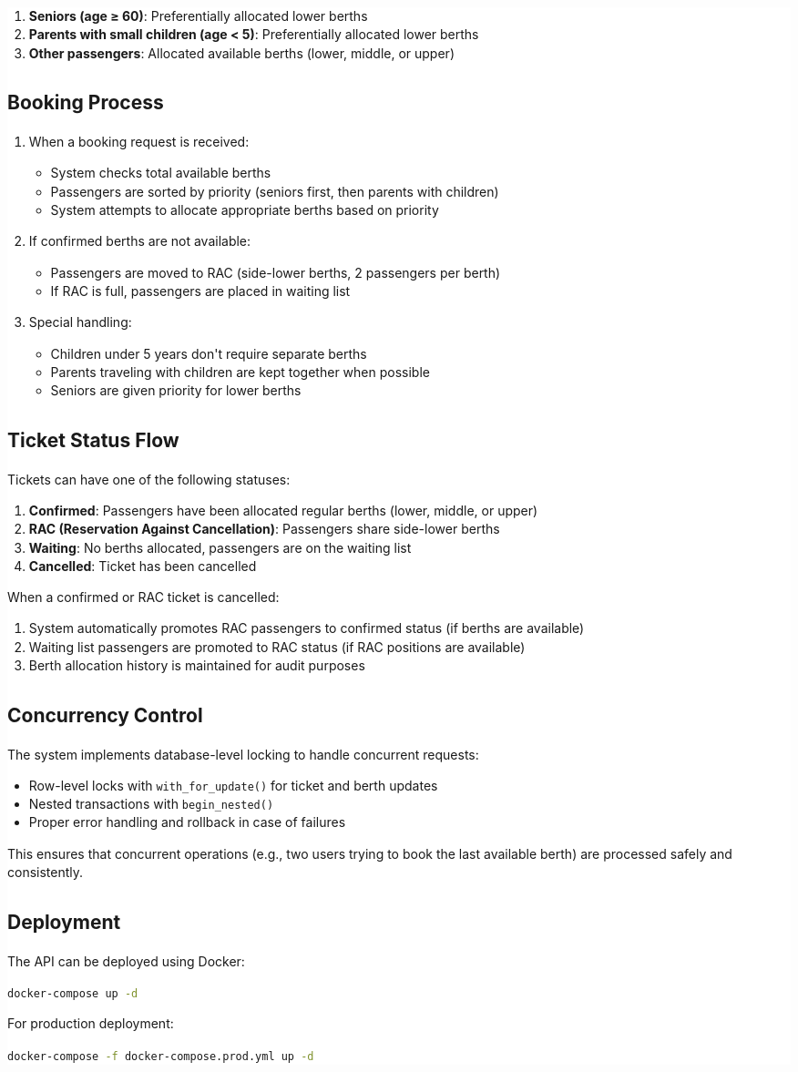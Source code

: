 1. **Seniors (age ≥ 60)**: Preferentially allocated lower berths
2. **Parents with small children (age < 5)**: Preferentially allocated lower berths
3. **Other passengers**: Allocated available berths (lower, middle, or upper)

## Booking Process

1. When a booking request is received:
   - System checks total available berths
   - Passengers are sorted by priority (seniors first, then parents with children)
   - System attempts to allocate appropriate berths based on priority

2. If confirmed berths are not available:
   - Passengers are moved to RAC (side-lower berths, 2 passengers per berth)
   - If RAC is full, passengers are placed in waiting list

3. Special handling:
   - Children under 5 years don't require separate berths
   - Parents traveling with children are kept together when possible
   - Seniors are given priority for lower berths

## Ticket Status Flow

Tickets can have one of the following statuses:

1. **Confirmed**: Passengers have been allocated regular berths (lower, middle, or upper)
2. **RAC (Reservation Against Cancellation)**: Passengers share side-lower berths
3. **Waiting**: No berths allocated, passengers are on the waiting list
4. **Cancelled**: Ticket has been cancelled

When a confirmed or RAC ticket is cancelled:
1. System automatically promotes RAC passengers to confirmed status (if berths are available)
2. Waiting list passengers are promoted to RAC status (if RAC positions are available)
3. Berth allocation history is maintained for audit purposes

## Concurrency Control

The system implements database-level locking to handle concurrent requests:
- Row-level locks with `with_for_update()` for ticket and berth updates
- Nested transactions with `begin_nested()`
- Proper error handling and rollback in case of failures

This ensures that concurrent operations (e.g., two users trying to book the last available berth) are processed safely and consistently.

## Deployment

The API can be deployed using Docker:

```bash
docker-compose up -d
```

For production deployment:

```bash
docker-compose -f docker-compose.prod.yml up -d
```
